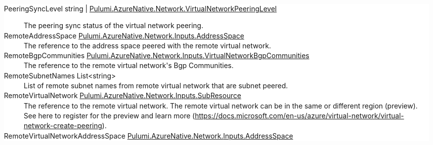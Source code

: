 <a data-swiftype-name="resource-property" data-swiftype-type="text" href="#peeringsynclevel_csharp" style="color: inherit; text-decoration: inherit;">Peering<wbr>Sync<wbr>Level</a>
</span>
        <span class="property-indicator"></span>
        <span class="property-type">string | <a href="#virtualnetworkpeeringlevel">Pulumi.<wbr>Azure<wbr>Native.<wbr>Network.<wbr>Virtual<wbr>Network<wbr>Peering<wbr>Level</a></span>
    </dt>
    <dd>The peering sync status of the virtual network peering.</dd><dt class="property-optional"
            title="Optional">
        <span id="remoteaddressspace_csharp">
<a data-swiftype-name="resource-property" data-swiftype-type="text" href="#remoteaddressspace_csharp" style="color: inherit; text-decoration: inherit;">Remote<wbr>Address<wbr>Space</a>
</span>
        <span class="property-indicator"></span>
        <span class="property-type"><a href="#addressspace">Pulumi.<wbr>Azure<wbr>Native.<wbr>Network.<wbr>Inputs.<wbr>Address<wbr>Space</a></span>
    </dt>
    <dd>The reference to the address space peered with the remote virtual network.</dd><dt class="property-optional"
            title="Optional">
        <span id="remotebgpcommunities_csharp">
<a data-swiftype-name="resource-property" data-swiftype-type="text" href="#remotebgpcommunities_csharp" style="color: inherit; text-decoration: inherit;">Remote<wbr>Bgp<wbr>Communities</a>
</span>
        <span class="property-indicator"></span>
        <span class="property-type"><a href="#virtualnetworkbgpcommunities">Pulumi.<wbr>Azure<wbr>Native.<wbr>Network.<wbr>Inputs.<wbr>Virtual<wbr>Network<wbr>Bgp<wbr>Communities</a></span>
    </dt>
    <dd>The reference to the remote virtual network's Bgp Communities.</dd><dt class="property-optional"
            title="Optional">
        <span id="remotesubnetnames_csharp">
<a data-swiftype-name="resource-property" data-swiftype-type="text" href="#remotesubnetnames_csharp" style="color: inherit; text-decoration: inherit;">Remote<wbr>Subnet<wbr>Names</a>
</span>
        <span class="property-indicator"></span>
        <span class="property-type">List&lt;string&gt;</span>
    </dt>
    <dd>List of remote subnet names from remote virtual network that are subnet peered.</dd><dt class="property-optional"
            title="Optional">
        <span id="remotevirtualnetwork_csharp">
<a data-swiftype-name="resource-property" data-swiftype-type="text" href="#remotevirtualnetwork_csharp" style="color: inherit; text-decoration: inherit;">Remote<wbr>Virtual<wbr>Network</a>
</span>
        <span class="property-indicator"></span>
        <span class="property-type"><a href="#subresource">Pulumi.<wbr>Azure<wbr>Native.<wbr>Network.<wbr>Inputs.<wbr>Sub<wbr>Resource</a></span>
    </dt>
    <dd>The reference to the remote virtual network. The remote virtual network can be in the same or different region (preview). See here to register for the preview and learn more (https://docs.microsoft.com/en-us/azure/virtual-network/virtual-network-create-peering).</dd><dt class="property-optional"
            title="Optional">
        <span id="remotevirtualnetworkaddressspace_csharp">
<a data-swiftype-name="resource-property" data-swiftype-type="text" href="#remotevirtualnetworkaddressspace_csharp" style="color: inherit; text-decoration: inherit;">Remote<wbr>Virtual<wbr>Network<wbr>Address<wbr>Space</a>
</span>
        <span class="property-indicator"></span>
        <span class="property-type"><a href="#addressspace">Pulumi.<wbr>Azure<wbr>Native.<wbr>Network.<wbr>Inputs.<wbr>Address<wbr>Space</a></span>
    </dt>